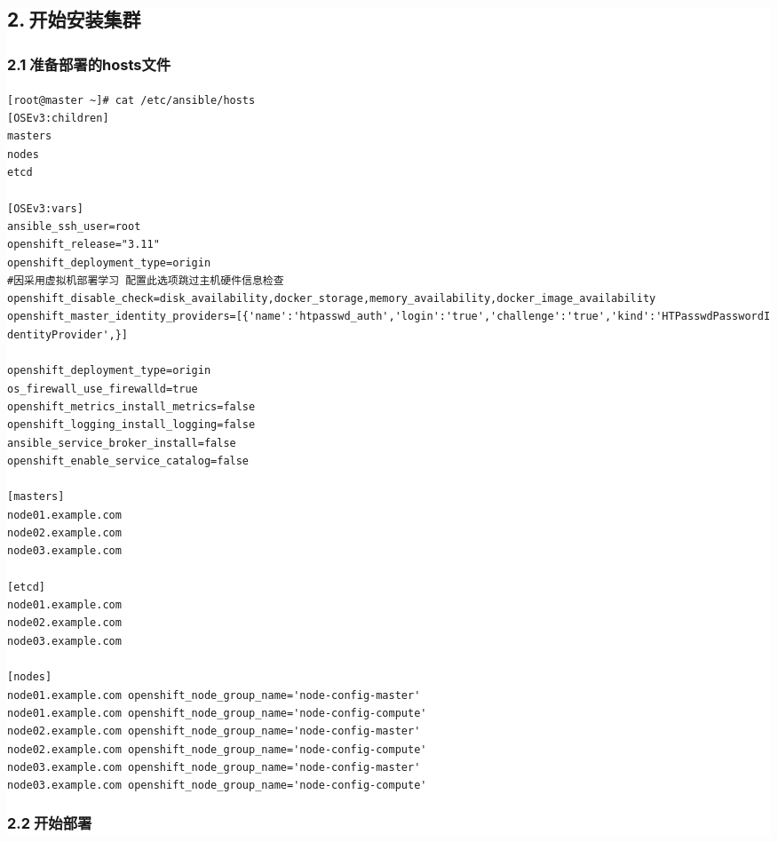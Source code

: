 
## 2. 开始安装集群

### 2.1 准备部署的hosts文件

```
[root@master ~]# cat /etc/ansible/hosts
[OSEv3:children]
masters
nodes
etcd

[OSEv3:vars]
ansible_ssh_user=root
openshift_release="3.11"
openshift_deployment_type=origin
#因采用虚拟机部署学习 配置此选项跳过主机硬件信息检查
openshift_disable_check=disk_availability,docker_storage,memory_availability,docker_image_availability
openshift_master_identity_providers=[{'name':'htpasswd_auth','login':'true','challenge':'true','kind':'HTPasswdPasswordIdentityProvider',}]

openshift_deployment_type=origin
os_firewall_use_firewalld=true
openshift_metrics_install_metrics=false
openshift_logging_install_logging=false
ansible_service_broker_install=false
openshift_enable_service_catalog=false

[masters]
node01.example.com
node02.example.com
node03.example.com

[etcd]
node01.example.com
node02.example.com
node03.example.com

[nodes]
node01.example.com openshift_node_group_name='node-config-master'
node01.example.com openshift_node_group_name='node-config-compute'
node02.example.com openshift_node_group_name='node-config-master'
node02.example.com openshift_node_group_name='node-config-compute'
node03.example.com openshift_node_group_name='node-config-master'
node03.example.com openshift_node_group_name='node-config-compute'

```



### 2.2 开始部署
